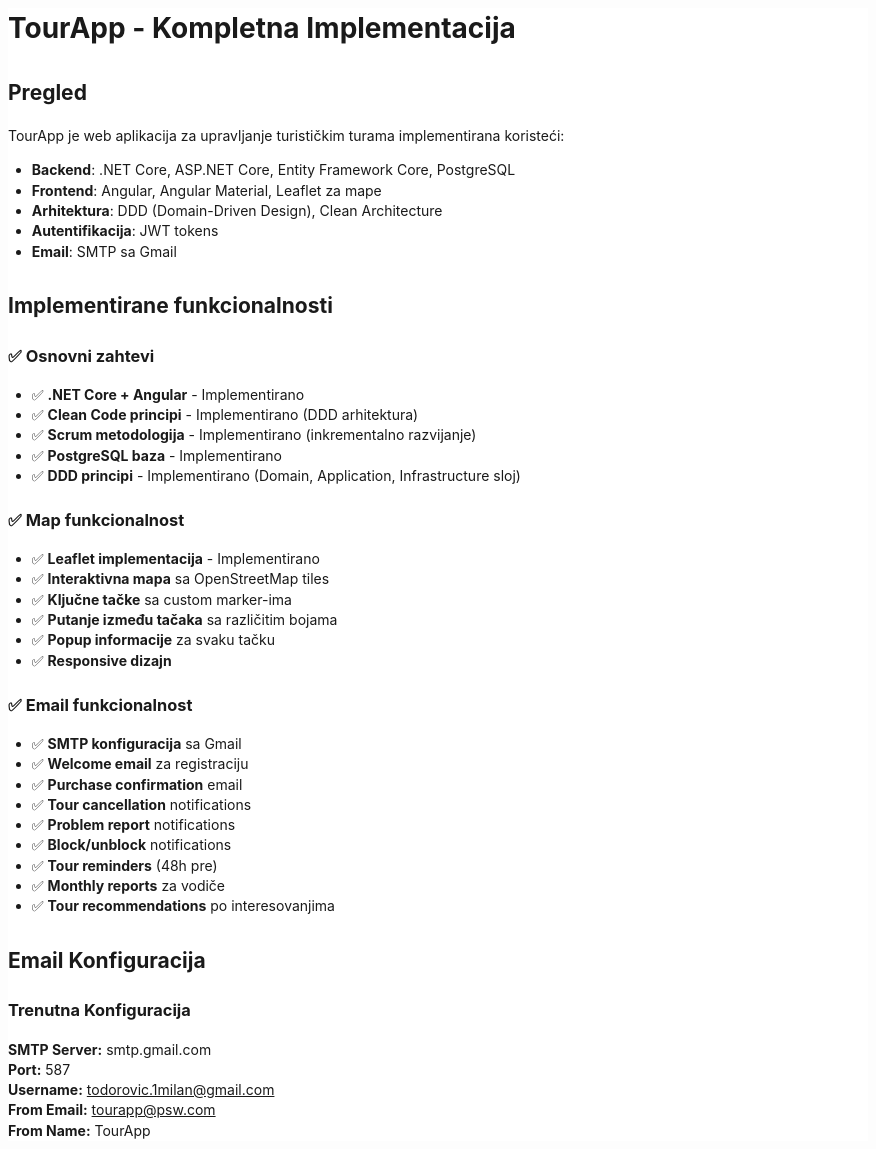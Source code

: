 # TourApp - Kompletna Implementacija

## Pregled

TourApp je web aplikacija za upravljanje turističkim turama implementirana koristeći:
- **Backend**: .NET Core, ASP.NET Core, Entity Framework Core, PostgreSQL
- **Frontend**: Angular, Angular Material, Leaflet za mape
- **Arhitektura**: DDD (Domain-Driven Design), Clean Architecture
- **Autentifikacija**: JWT tokens
- **Email**: SMTP sa Gmail

## Implementirane funkcionalnosti

### ✅ **Osnovni zahtevi**
- ✅ **.NET Core + Angular** - Implementirano
- ✅ **Clean Code principi** - Implementirano (DDD arhitektura)
- ✅ **Scrum metodologija** - Implementirano (inkrementalno razvijanje)
- ✅ **PostgreSQL baza** - Implementirano
- ✅ **DDD principi** - Implementirano (Domain, Application, Infrastructure sloj)

### ✅ **Map funkcionalnost**
- ✅ **Leaflet implementacija** - Implementirano
- ✅ **Interaktivna mapa** sa OpenStreetMap tiles
- ✅ **Ključne tačke** sa custom marker-ima
- ✅ **Putanje između tačaka** sa različitim bojama
- ✅ **Popup informacije** za svaku tačku
- ✅ **Responsive dizajn**

### ✅ **Email funkcionalnost**
- ✅ **SMTP konfiguracija** sa Gmail
- ✅ **Welcome email** za registraciju
- ✅ **Purchase confirmation** email
- ✅ **Tour cancellation** notifications
- ✅ **Problem report** notifications
- ✅ **Block/unblock** notifications
- ✅ **Tour reminders** (48h pre)
- ✅ **Monthly reports** za vodiče
- ✅ **Tour recommendations** po interesovanjima

## Email Konfiguracija

### Trenutna Konfiguracija

**SMTP Server:** smtp.gmail.com  
**Port:** 587  
**Username:** todorovic.1milan@gmail.com  
**From Email:** tourapp@psw.com  
**From Name:** TourApp  
